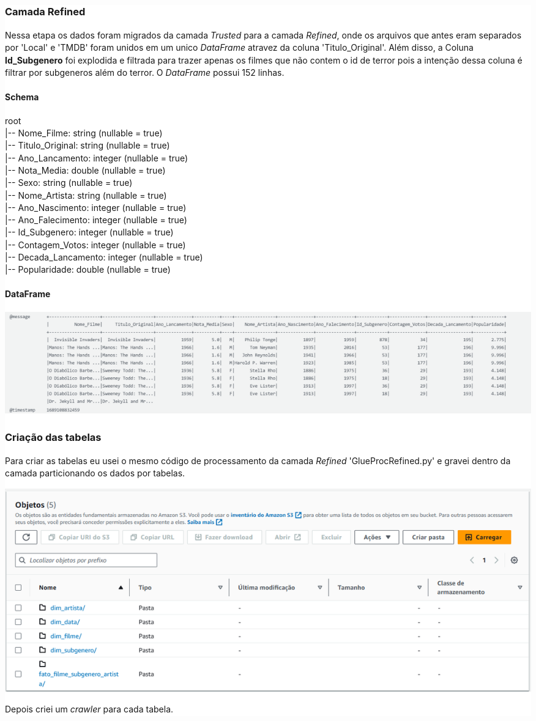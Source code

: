 
### Camada Refined
Nessa etapa os dados foram migrados da camada *Trusted* para a camada *Refined*, onde os arquivos que antes eram separados por 'Local' e 'TMDB' foram unidos em um unico *DataFrame* atravez da coluna 'Titulo_Original'. Além disso, a Coluna **Id_Subgenero** foi explodida e filtrada para trazer apenas os filmes que não contem o id de terror pois a intenção dessa coluna é filtrar por subgeneros além do terror. O *DataFrame* possui 152 linhas.

#### Schema
root  
 |-- Nome_Filme: string (nullable = true)  
 |-- Titulo_Original: string (nullable = true)  
 |-- Ano_Lancamento: integer (nullable = true)  
 |-- Nota_Media: double (nullable = true)  
 |-- Sexo: string (nullable = true)  
 |-- Nome_Artista: string (nullable = true)  
 |-- Ano_Nascimento: integer (nullable = true)  
 |-- Ano_Falecimento: integer (nullable = true)  
 |-- Id_Subgenero: integer (nullable = true)  
 |-- Contagem_Votos: integer (nullable = true)  
 |-- Decada_Lancamento: integer (nullable = true)  
 |-- Popularidade: double (nullable = true)  

#### DataFrame
![DataFrame Filmes Completo](./img/6%20-%20DataFrame%20Completo.png)


### Criação das tabelas
Para criar as tabelas eu usei o mesmo código de processamento da camada *Refined* 'GlueProcRefined.py' e gravei dentro da camada particionando os dados por tabelas.

![S3 Refined](./img/16%20-%20s3%20Refined.png)

Depois criei um *crawler* para cada tabela.
